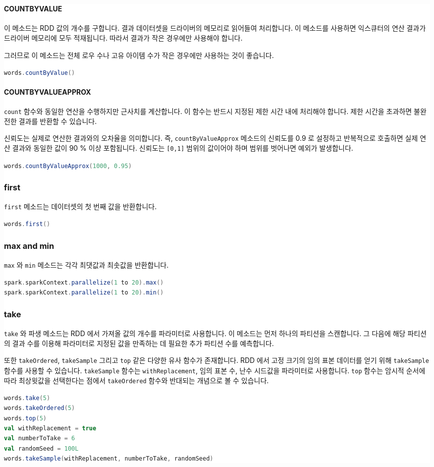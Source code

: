 #### COUNTBYVALUE

이 메소드는 RDD 값의 개수를 구합니다. 결과 데이터셋을 드라이버의 메모리로 읽어들여 처리합니다. 이 메소드를 사용하면 익스큐터의 연산 결과가 드라이버 메모리에 모두 적재됩니다. 따라서 결과가 작은 경우에만 사용해야 합니다.

그러므로 이 메소드는 전체 로우 수나 고유 아이템 수가 작은 경우에만 사용하는 것이 좋습니다.

```scala
words.countByValue()
```

#### COUNTBYVALUEAPPROX

`count` 함수와 동일한 연산을 수행하지만 근사치를 계산합니다. 이 함수는 반드시 지정된 제한 시간 내에 처리해야 합니다. 제한 시간을 초과하면 불완전한 결과를 반환할 수 있습니다.

신뢰도는 실제로 연산한 결과와의 오차율을 의미합니다. 즉, `countByValueApprox` 메소드의 신뢰도를 0.9 로 설정하고 반복적으로 호출하면 실제 연산 결과와 동일한 값이 90 % 이상 포함됩니다. 신뢰도는 `[0,1]` 범위의 값이어야 하며 범위를 벗어나면 예외가 발생합니다.

```scala
words.countByValueApprox(1000, 0.95)
```

### first

`first` 메소드는 데이터셋의 첫 번째 값을 반환합니다.

```scala
words.first()
```

### max and min

`max` 와 `min` 메소드는 각각 최댓값과 최솟값을 반환합니다.

```scala
spark.sparkContext.parallelize(1 to 20).max()
spark.sparkContext.parallelize(1 to 20).min()
```

### take

`take` 와 파생 메소드는 RDD 에서 가져올 값의 개수를 파라미터로 사용합니다. 이 메소드는 먼저 하나의 파티션을 스캔합니다. 그 다음에 해당 파티션의 결과 수를 이용해 파라미터로 지정된 값을 만족하는 데 필요한 추가 파티션 수를 예측합니다.

또한 `takeOrdered`, `takeSample` 그리고 `top` 같은 다양한 유사 함수가 존재합니다. RDD 에서 고정 크기의 임의 표본 데이터를 얻기 위해 `takeSample` 함수를 사용할 수 있습니다. `takeSample` 함수는 `withReplacement`, 임의 표본 수, 난수 시드값을 파라미터로 사용합니다. `top` 함수는 암시적 순서에 따라 최상윗값을 선택한다는 점에서 `takeOrdered` 함수와 반대되는 개념으로 볼 수 있습니다.

```scala
words.take(5)
words.takeOrdered(5)
words.top(5)
val withReplacement = true
val numberToTake = 6
val randomSeed = 100L
words.takeSample(withReplacement, numberToTake, randomSeed)
```
